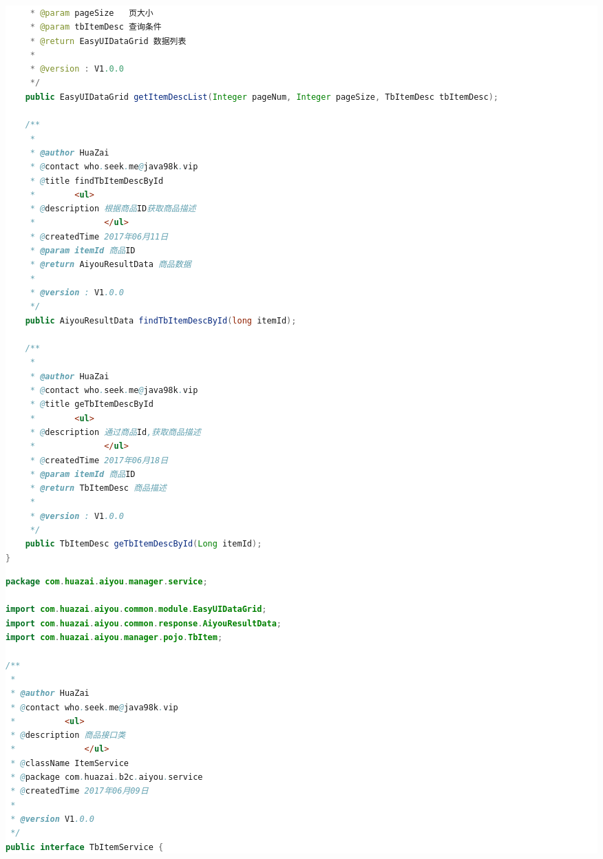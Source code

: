 ```Java
	 * @param pageSize   页大小
	 * @param tbItemDesc 查询条件
	 * @return EasyUIDataGrid 数据列表
	 *
	 * @version : V1.0.0
	 */
	public EasyUIDataGrid getItemDescList(Integer pageNum, Integer pageSize, TbItemDesc tbItemDesc);
 
	/**
	 * 
	 * @author HuaZai
	 * @contact who.seek.me@java98k.vip
	 * @title findTbItemDescById
	 *        <ul>
	 * @description 根据商品ID获取商品描述
	 *              </ul>
	 * @createdTime 2017年06月11日
	 * @param itemId 商品ID
	 * @return AiyouResultData 商品数据
	 *
	 * @version : V1.0.0
	 */
	public AiyouResultData findTbItemDescById(long itemId);
 
	/**
	 * 
	 * @author HuaZai
	 * @contact who.seek.me@java98k.vip
	 * @title geTbItemDescById
	 *        <ul>
	 * @description 通过商品Id,获取商品描述
	 *              </ul>
	 * @createdTime 2017年06月18日
	 * @param itemId 商品ID
	 * @return TbItemDesc 商品描述
	 *
	 * @version : V1.0.0
	 */
	public TbItemDesc geTbItemDescById(Long itemId);
}
```

```Java
package com.huazai.aiyou.manager.service;
 
import com.huazai.aiyou.common.module.EasyUIDataGrid;
import com.huazai.aiyou.common.response.AiyouResultData;
import com.huazai.aiyou.manager.pojo.TbItem;
 
/**
 * 
 * @author HuaZai
 * @contact who.seek.me@java98k.vip
 *          <ul>
 * @description 商品接口类
 *              </ul>
 * @className ItemService
 * @package com.huazai.b2c.aiyou.service
 * @createdTime 2017年06月09日
 *
 * @version V1.0.0
 */
public interface TbItemService {
```